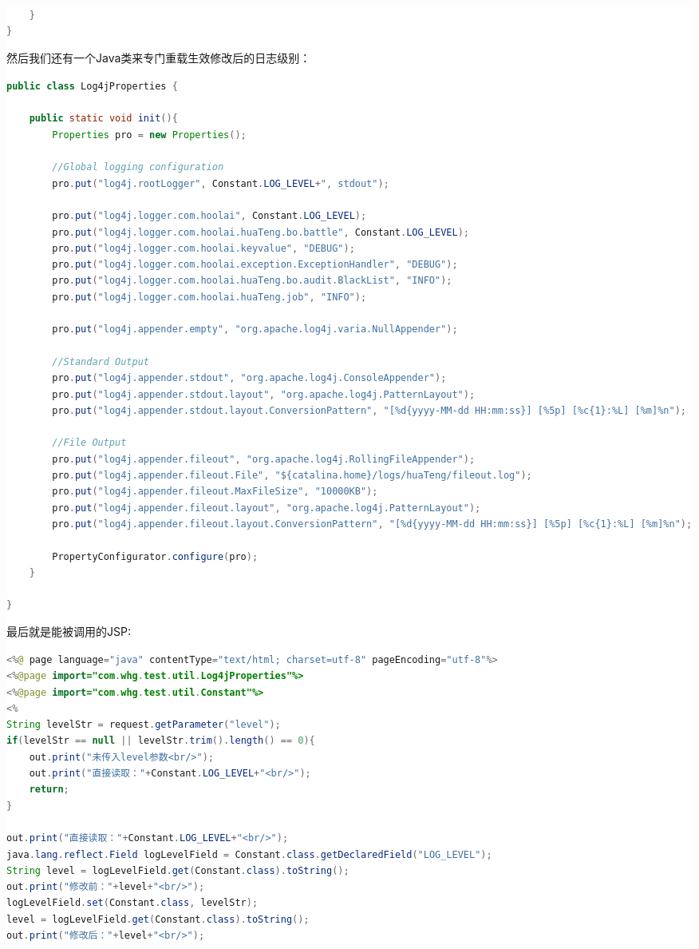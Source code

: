 ```java
	}
}
```

然后我们还有一个Java类来专门重载生效修改后的日志级别：

```java
public class Log4jProperties {
	
	public static void init(){
		Properties pro = new Properties();
		
		//Global logging configuration
		pro.put("log4j.rootLogger", Constant.LOG_LEVEL+", stdout");

		pro.put("log4j.logger.com.hoolai", Constant.LOG_LEVEL);
		pro.put("log4j.logger.com.hoolai.huaTeng.bo.battle", Constant.LOG_LEVEL);
		pro.put("log4j.logger.com.hoolai.keyvalue", "DEBUG");
		pro.put("log4j.logger.com.hoolai.exception.ExceptionHandler", "DEBUG");
		pro.put("log4j.logger.com.hoolai.huaTeng.bo.audit.BlackList", "INFO");
		pro.put("log4j.logger.com.hoolai.huaTeng.job", "INFO");

		pro.put("log4j.appender.empty", "org.apache.log4j.varia.NullAppender");

		//Standard Output
		pro.put("log4j.appender.stdout", "org.apache.log4j.ConsoleAppender");
		pro.put("log4j.appender.stdout.layout", "org.apache.log4j.PatternLayout");
		pro.put("log4j.appender.stdout.layout.ConversionPattern", "[%d{yyyy-MM-dd HH:mm:ss}] [%5p] [%c{1}:%L] [%m]%n");

		//File Output
		pro.put("log4j.appender.fileout", "org.apache.log4j.RollingFileAppender");
		pro.put("log4j.appender.fileout.File", "${catalina.home}/logs/huaTeng/fileout.log");
		pro.put("log4j.appender.fileout.MaxFileSize", "10000KB");
		pro.put("log4j.appender.fileout.layout", "org.apache.log4j.PatternLayout");
		pro.put("log4j.appender.fileout.layout.ConversionPattern", "[%d{yyyy-MM-dd HH:mm:ss}] [%5p] [%c{1}:%L] [%m]%n");

		PropertyConfigurator.configure(pro);
	}
	
}
```

最后就是能被调用的JSP:

```java
<%@ page language="java" contentType="text/html; charset=utf-8" pageEncoding="utf-8"%>
<%@page import="com.whg.test.util.Log4jProperties"%>
<%@page import="com.whg.test.util.Constant"%>
<%
String levelStr = request.getParameter("level");
if(levelStr == null || levelStr.trim().length() == 0){
	out.print("未传入level参数<br/>");
	out.print("直接读取："+Constant.LOG_LEVEL+"<br/>");
	return;
}

out.print("直接读取："+Constant.LOG_LEVEL+"<br/>");
java.lang.reflect.Field logLevelField = Constant.class.getDeclaredField("LOG_LEVEL");
String level = logLevelField.get(Constant.class).toString();
out.print("修改前："+level+"<br/>");
logLevelField.set(Constant.class, levelStr);
level = logLevelField.get(Constant.class).toString();
out.print("修改后："+level+"<br/>");
```